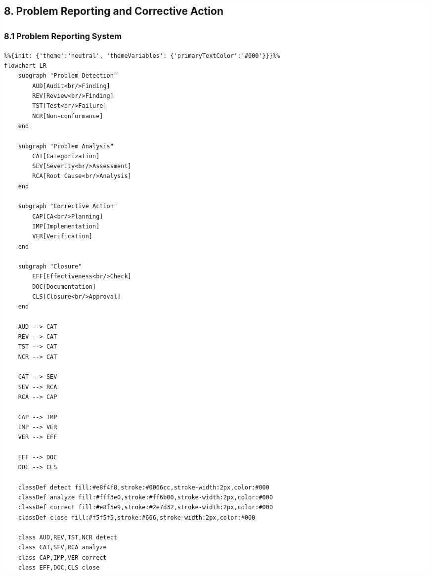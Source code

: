 ## 8. Problem Reporting and Corrective Action

### 8.1 Problem Reporting System

```mermaid
%%{init: {'theme':'neutral', 'themeVariables': {'primaryTextColor':'#000'}}}%%
flowchart LR
    subgraph "Problem Detection"
        AUD[Audit<br/>Finding]
        REV[Review<br/>Finding]
        TST[Test<br/>Failure]
        NCR[Non-conformance]
    end
    
    subgraph "Problem Analysis"
        CAT[Categorization]
        SEV[Severity<br/>Assessment]
        RCA[Root Cause<br/>Analysis]
    end
    
    subgraph "Corrective Action"
        CAP[CA<br/>Planning]
        IMP[Implementation]
        VER[Verification]
    end
    
    subgraph "Closure"
        EFF[Effectiveness<br/>Check]
        DOC[Documentation]
        CLS[Closure<br/>Approval]
    end
    
    AUD --> CAT
    REV --> CAT
    TST --> CAT
    NCR --> CAT
    
    CAT --> SEV
    SEV --> RCA
    RCA --> CAP
    
    CAP --> IMP
    IMP --> VER
    VER --> EFF
    
    EFF --> DOC
    DOC --> CLS
    
    classDef detect fill:#e8f4f8,stroke:#0066cc,stroke-width:2px,color:#000
    classDef analyze fill:#fff3e0,stroke:#ff6b00,stroke-width:2px,color:#000
    classDef correct fill:#e8f5e9,stroke:#2e7d32,stroke-width:2px,color:#000
    classDef close fill:#f5f5f5,stroke:#666,stroke-width:2px,color:#000
    
    class AUD,REV,TST,NCR detect
    class CAT,SEV,RCA analyze
    class CAP,IMP,VER correct
    class EFF,DOC,CLS close
```
